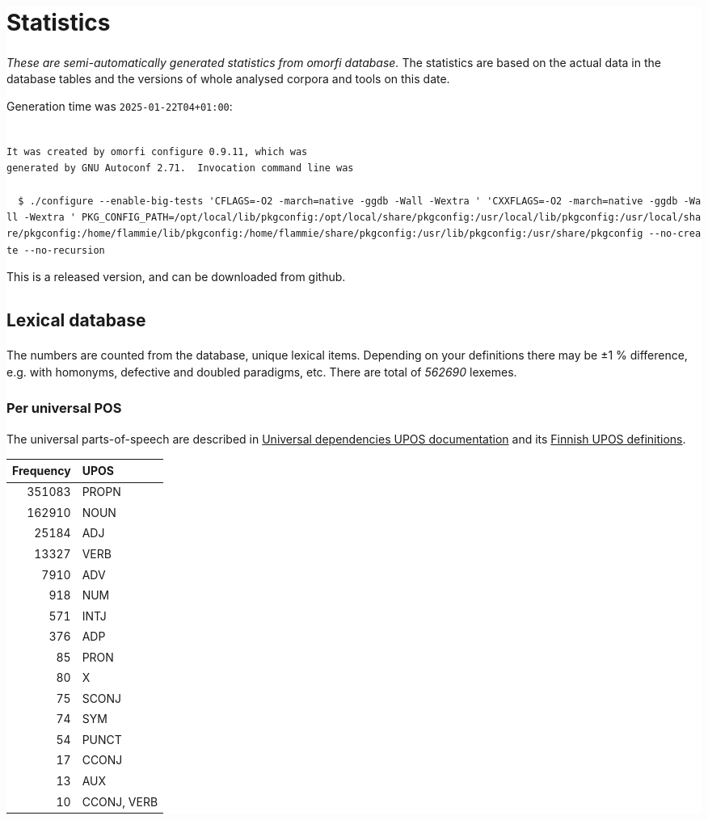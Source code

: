 # Statistics

_These are semi-automatically generated statistics from omorfi
database._ The statistics are based on the actual data in the database tables
and the versions of whole analysed corpora and tools on this date.

Generation time was `2025-01-22T04+01:00`:
```

It was created by omorfi configure 0.9.11, which was
generated by GNU Autoconf 2.71.  Invocation command line was

  $ ./configure --enable-big-tests 'CFLAGS=-O2 -march=native -ggdb -Wall -Wextra ' 'CXXFLAGS=-O2 -march=native -ggdb -Wall -Wextra ' PKG_CONFIG_PATH=/opt/local/lib/pkgconfig:/opt/local/share/pkgconfig:/usr/local/lib/pkgconfig:/usr/local/share/pkgconfig:/home/flammie/lib/pkgconfig:/home/flammie/share/pkgconfig:/usr/lib/pkgconfig:/usr/share/pkgconfig --no-create --no-recursion

```
This is a released version, and can be downloaded from github.

## Lexical database

The numbers are counted from the database, unique lexical items.
Depending on your definitions there may be ±1 % difference, e.g. with homonyms,
defective and doubled paradigms, etc.
There are total of *562690* lexemes.

### Per universal POS

The universal parts-of-speech are described in [Universal dependencies
UPOS documentation](http://universaldependencies.org/u/pos/index.html) and its
[Finnish UPOS
definitions](http://universaldependencies.org/fi/pos/index.html).

| Frequency | UPOS |
|----------:|:-----|
| 351083 | PROPN |
| 162910 | NOUN |
| 25184 | ADJ |
| 13327 | VERB |
| 7910 | ADV |
| 918 | NUM |
| 571 | INTJ |
| 376 | ADP |
| 85 | PRON |
| 80 | X |
| 75 | SCONJ |
| 74 | SYM |
| 54 | PUNCT |
| 17 | CCONJ |
| 13 | AUX |
| 10 | CCONJ, VERB |